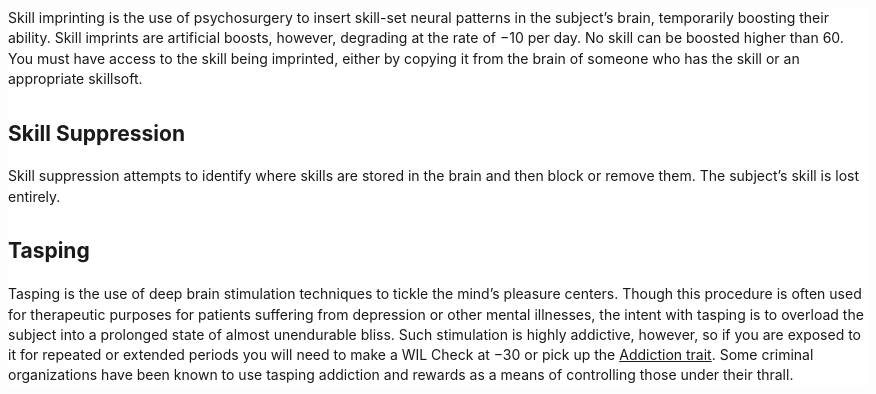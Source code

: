 Skill imprinting is the use of psychosurgery to insert skill-set neural patterns in the subject’s brain, temporarily boosting their ability. Skill imprints are artificial boosts, however, degrading at the rate of −10 per day. No skill can be boosted higher than 60. You must have access to the skill being imprinted, either by copying it from the brain of someone who has the skill or an appropriate skillsoft.

## Skill Suppression

Skill suppression attempts to identify where skills are stored in the brain and then block or remove them. The subject’s skill is lost entirely.

## Tasping

Tasping is the use of deep brain stimulation techniques to tickle the mind’s pleasure centers. Though this procedure is often used for therapeutic purposes for patients suffering from depression or other mental illnesses, the intent with tasping is to overload the subject into a prolonged state of almost unendurable bliss. Such stimulation is highly addictive, however, so if you are exposed to it for repeated or extended periods you will need to make a WIL Check at −30 or pick up the [Addiction trait](../04/28-traits.md#addiction). Some criminal organizations have been known to use tasping addiction and rewards as a means of controlling those under their thrall.



